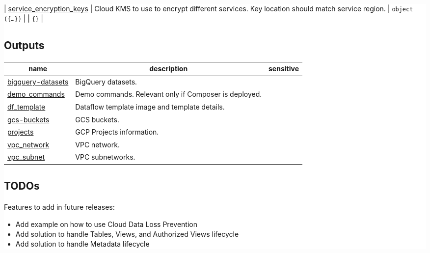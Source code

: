 | [service_encryption_keys](variables.tf#L238) | Cloud KMS to use to encrypt different services. Key location should match service region. | <code title="object&#40;&#123;&#10;  bq       &#61; optional&#40;string&#41;&#10;  composer &#61; optional&#40;string&#41;&#10;  dataflow &#61; optional&#40;string&#41;&#10;  storage  &#61; optional&#40;string&#41;&#10;  pubsub   &#61; optional&#40;string&#41;&#10;&#125;&#41;">object&#40;&#123;&#8230;&#125;&#41;</code> |  | <code>&#123;&#125;</code> |

## Outputs

| name | description | sensitive |
|---|---|:---:|
| [bigquery-datasets](outputs.tf#L16) | BigQuery datasets. |  |
| [demo_commands](outputs.tf#L26) | Demo commands. Relevant only if Composer is deployed. |  |
| [df_template](outputs.tf#L49) | Dataflow template image and template details. |  |
| [gcs-buckets](outputs.tf#L58) | GCS buckets. |  |
| [projects](outputs.tf#L71) | GCP Projects information. |  |
| [vpc_network](outputs.tf#L97) | VPC network. |  |
| [vpc_subnet](outputs.tf#L106) | VPC subnetworks. |  |

## TODOs

Features to add in future releases:

- Add example on how to use Cloud Data Loss Prevention
- Add solution to handle Tables, Views, and Authorized Views lifecycle
- Add solution to handle Metadata lifecycle
